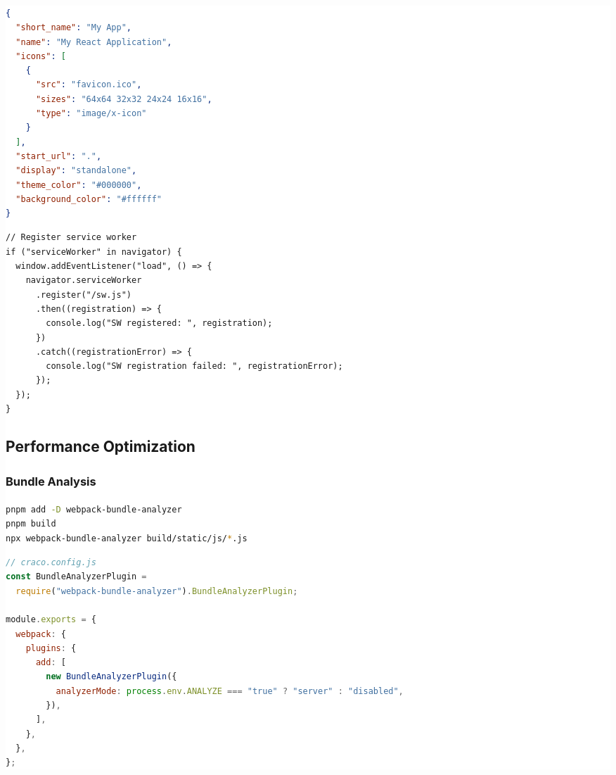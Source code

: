 ```json
{
  "short_name": "My App",
  "name": "My React Application",
  "icons": [
    {
      "src": "favicon.ico",
      "sizes": "64x64 32x32 24x24 16x16",
      "type": "image/x-icon"
    }
  ],
  "start_url": ".",
  "display": "standalone",
  "theme_color": "#000000",
  "background_color": "#ffffff"
}
```

```tsx
// Register service worker
if ("serviceWorker" in navigator) {
  window.addEventListener("load", () => {
    navigator.serviceWorker
      .register("/sw.js")
      .then((registration) => {
        console.log("SW registered: ", registration);
      })
      .catch((registrationError) => {
        console.log("SW registration failed: ", registrationError);
      });
  });
}
```

## Performance Optimization

### Bundle Analysis

```bash
pnpm add -D webpack-bundle-analyzer
pnpm build
npx webpack-bundle-analyzer build/static/js/*.js
```

```javascript
// craco.config.js
const BundleAnalyzerPlugin =
  require("webpack-bundle-analyzer").BundleAnalyzerPlugin;

module.exports = {
  webpack: {
    plugins: {
      add: [
        new BundleAnalyzerPlugin({
          analyzerMode: process.env.ANALYZE === "true" ? "server" : "disabled",
        }),
      ],
    },
  },
};
```
